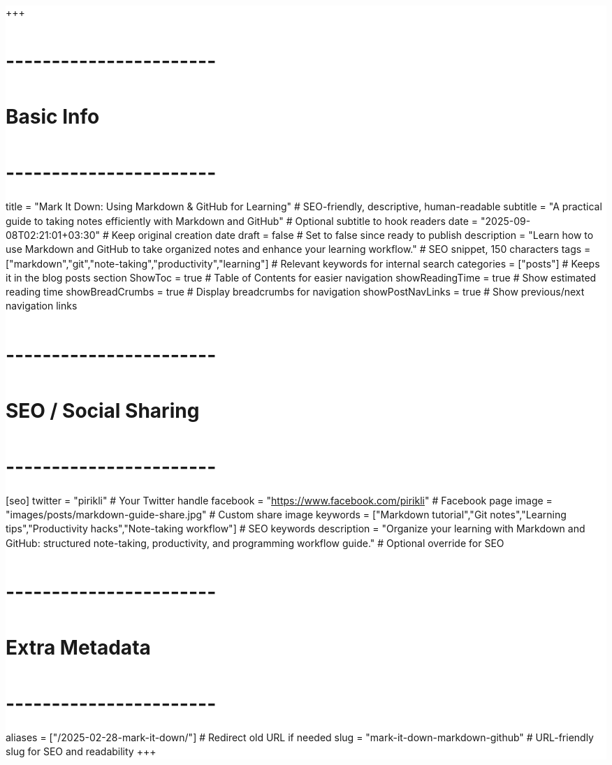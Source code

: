+++
# -----------------------
# Basic Info
# -----------------------
title = "Mark It Down: Using Markdown & GitHub for Learning"   # SEO-friendly, descriptive, human-readable
subtitle = "A practical guide to taking notes efficiently with Markdown and GitHub"  # Optional subtitle to hook readers
date = "2025-09-08T02:21:01+03:30"   # Keep original creation date
draft = false                        # Set to false since ready to publish
description = "Learn how to use Markdown and GitHub to take organized notes and enhance your learning workflow."  # SEO snippet, 150 characters
tags = ["markdown","git","note-taking","productivity","learning"]  # Relevant keywords for internal search
categories = ["posts"]               # Keeps it in the blog posts section
ShowToc = true                       # Table of Contents for easier navigation
showReadingTime = true               # Show estimated reading time
showBreadCrumbs = true               # Display breadcrumbs for navigation
showPostNavLinks = true              # Show previous/next navigation links

# -----------------------
# SEO / Social Sharing
# -----------------------
[seo]
twitter = "pirikli"                   # Your Twitter handle
facebook = "https://www.facebook.com/pirikli"  # Facebook page
image = "images/posts/markdown-guide-share.jpg" # Custom share image
keywords = ["Markdown tutorial","Git notes","Learning tips","Productivity hacks","Note-taking workflow"] # SEO keywords
description = "Organize your learning with Markdown and GitHub: structured note-taking, productivity, and programming workflow guide." # Optional override for SEO

# -----------------------
# Extra Metadata
# -----------------------
aliases = ["/2025-02-28-mark-it-down/"]   # Redirect old URL if needed
slug = "mark-it-down-markdown-github"     # URL-friendly slug for SEO and readability
+++


[ refrence-to-link ]: https://www.linkedin.com/in/pirikli/ "Pirikli"
[refrence-to-link]: https://www.linkedin.com/in/pirikli/ "Pirikli"
[image]: image-url.jpg "Image Title"
[^1]: This is the footnote text.